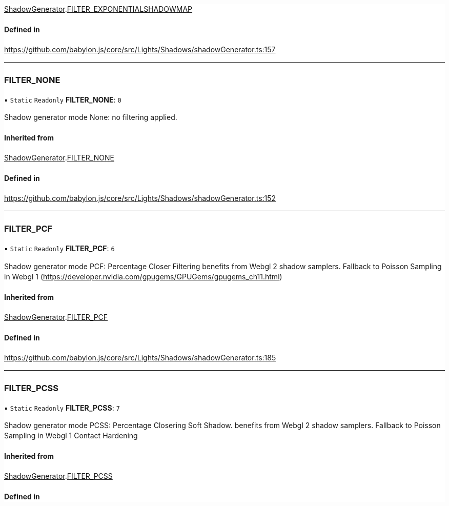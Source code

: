 [ShadowGenerator](ShadowGenerator.md).[FILTER_EXPONENTIALSHADOWMAP](ShadowGenerator.md#filter_exponentialshadowmap)

#### Defined in

https://github.com/babylon.js/core/src/Lights/Shadows/shadowGenerator.ts:157

___

### FILTER\_NONE

▪ `Static` `Readonly` **FILTER\_NONE**: ``0``

Shadow generator mode None: no filtering applied.

#### Inherited from

[ShadowGenerator](ShadowGenerator.md).[FILTER_NONE](ShadowGenerator.md#filter_none)

#### Defined in

https://github.com/babylon.js/core/src/Lights/Shadows/shadowGenerator.ts:152

___

### FILTER\_PCF

▪ `Static` `Readonly` **FILTER\_PCF**: ``6``

Shadow generator mode PCF: Percentage Closer Filtering
benefits from Webgl 2 shadow samplers. Fallback to Poisson Sampling in Webgl 1
(https://developer.nvidia.com/gpugems/GPUGems/gpugems_ch11.html)

#### Inherited from

[ShadowGenerator](ShadowGenerator.md).[FILTER_PCF](ShadowGenerator.md#filter_pcf)

#### Defined in

https://github.com/babylon.js/core/src/Lights/Shadows/shadowGenerator.ts:185

___

### FILTER\_PCSS

▪ `Static` `Readonly` **FILTER\_PCSS**: ``7``

Shadow generator mode PCSS: Percentage Closering Soft Shadow.
benefits from Webgl 2 shadow samplers. Fallback to Poisson Sampling in Webgl 1
Contact Hardening

#### Inherited from

[ShadowGenerator](ShadowGenerator.md).[FILTER_PCSS](ShadowGenerator.md#filter_pcss)

#### Defined in
